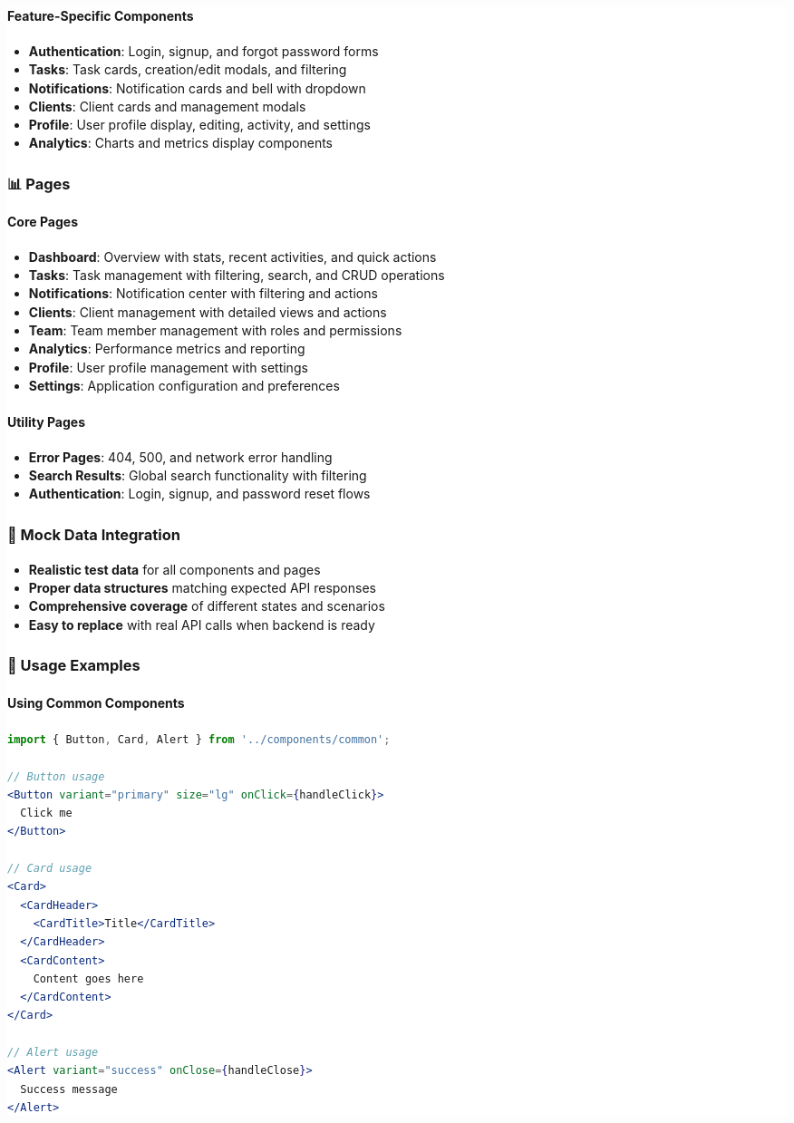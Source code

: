 #### Feature-Specific Components
- **Authentication**: Login, signup, and forgot password forms
- **Tasks**: Task cards, creation/edit modals, and filtering
- **Notifications**: Notification cards and bell with dropdown
- **Clients**: Client cards and management modals
- **Profile**: User profile display, editing, activity, and settings
- **Analytics**: Charts and metrics display components

### 📊 Pages

#### Core Pages
- **Dashboard**: Overview with stats, recent activities, and quick actions
- **Tasks**: Task management with filtering, search, and CRUD operations
- **Notifications**: Notification center with filtering and actions
- **Clients**: Client management with detailed views and actions
- **Team**: Team member management with roles and permissions
- **Analytics**: Performance metrics and reporting
- **Profile**: User profile management with settings
- **Settings**: Application configuration and preferences

#### Utility Pages
- **Error Pages**: 404, 500, and network error handling
- **Search Results**: Global search functionality with filtering
- **Authentication**: Login, signup, and password reset flows

### 🎯 Mock Data Integration
- **Realistic test data** for all components and pages
- **Proper data structures** matching expected API responses
- **Comprehensive coverage** of different states and scenarios
- **Easy to replace** with real API calls when backend is ready

### 📝 Usage Examples

#### Using Common Components
```jsx
import { Button, Card, Alert } from '../components/common';

// Button usage
<Button variant="primary" size="lg" onClick={handleClick}>
  Click me
</Button>

// Card usage
<Card>
  <CardHeader>
    <CardTitle>Title</CardTitle>
  </CardHeader>
  <CardContent>
    Content goes here
  </CardContent>
</Card>

// Alert usage
<Alert variant="success" onClose={handleClose}>
  Success message
</Alert>
```

